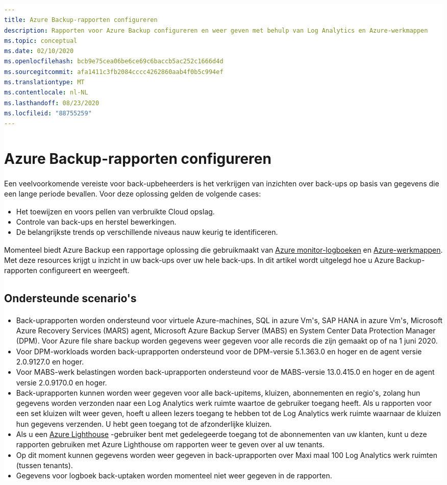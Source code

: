 ```yaml
---
title: Azure Backup-rapporten configureren
description: Rapporten voor Azure Backup configureren en weer geven met behulp van Log Analytics en Azure-werkmappen
ms.topic: conceptual
ms.date: 02/10/2020
ms.openlocfilehash: bcb9e75cea06be6ce69c6baccb5ac252c1666d4d
ms.sourcegitcommit: afa1411c3fb2084cccc4262860aab4f0b5c994ef
ms.translationtype: MT
ms.contentlocale: nl-NL
ms.lasthandoff: 08/23/2020
ms.locfileid: "88755259"
---
```

# <a name="configure-azure-backup-reports"></a>Azure Backup-rapporten configureren

Een veelvoorkomende vereiste voor back-upbeheerders is het verkrijgen van inzichten over back-ups op basis van gegevens die een lange periode bevallen. Voor deze oplossing gelden de volgende cases:

- Het toewijzen en voors pellen van verbruikte Cloud opslag.
- Controle van back-ups en herstel bewerkingen.
- De belangrijkste trends op verschillende niveaus nauw keurig te identificeren.

Momenteel biedt Azure Backup een rapportage oplossing die gebruikmaakt van [Azure monitor-logboeken](../azure-monitor/log-query/get-started-portal.md) en [Azure-werkmappen](../azure-monitor/platform/workbooks-overview.md). Met deze resources krijgt u inzicht in uw back-ups over uw hele back-ups. In dit artikel wordt uitgelegd hoe u Azure Backup-rapporten configureert en weergeeft.

## <a name="supported-scenarios"></a>Ondersteunde scenario's

- Back-uprapporten worden ondersteund voor virtuele Azure-machines, SQL in azure Vm's, SAP HANA in azure Vm's, Microsoft Azure Recovery Services (MARS) agent, Microsoft Azure Backup Server (MABS) en System Center Data Protection Manager (DPM). Voor Azure file share backup worden gegevens weer gegeven voor alle records die zijn gemaakt op of na 1 juni 2020.
- Voor DPM-workloads worden back-uprapporten ondersteund voor de DPM-versie 5.1.363.0 en hoger en de agent versie 2.0.9127.0 en hoger.
- Voor MABS-werk belastingen worden back-uprapporten ondersteund voor de MABS-versie 13.0.415.0 en hoger en de agent versie 2.0.9170.0 en hoger.
- Back-uprapporten kunnen worden weer gegeven voor alle back-upitems, kluizen, abonnementen en regio's, zolang hun gegevens worden verzonden naar een Log Analytics werk ruimte waartoe de gebruiker toegang heeft. Als u rapporten voor een set kluizen wilt weer geven, hoeft u alleen lezers toegang te hebben tot de Log Analytics werk ruimte waarnaar de kluizen hun gegevens verzenden. U hebt geen toegang tot de afzonderlijke kluizen.
- Als u een [Azure Lighthouse](../lighthouse/index.yml) -gebruiker bent met gedelegeerde toegang tot de abonnementen van uw klanten, kunt u deze rapporten gebruiken met Azure Lighthouse om rapporten weer te geven over al uw tenants.
- Op dit moment kunnen gegevens worden weer gegeven in back-uprapporten over Maxi maal 100 Log Analytics werk ruimten (tussen tenants).
- Gegevens voor logboek back-uptaken worden momenteel niet weer gegeven in de rapporten.
